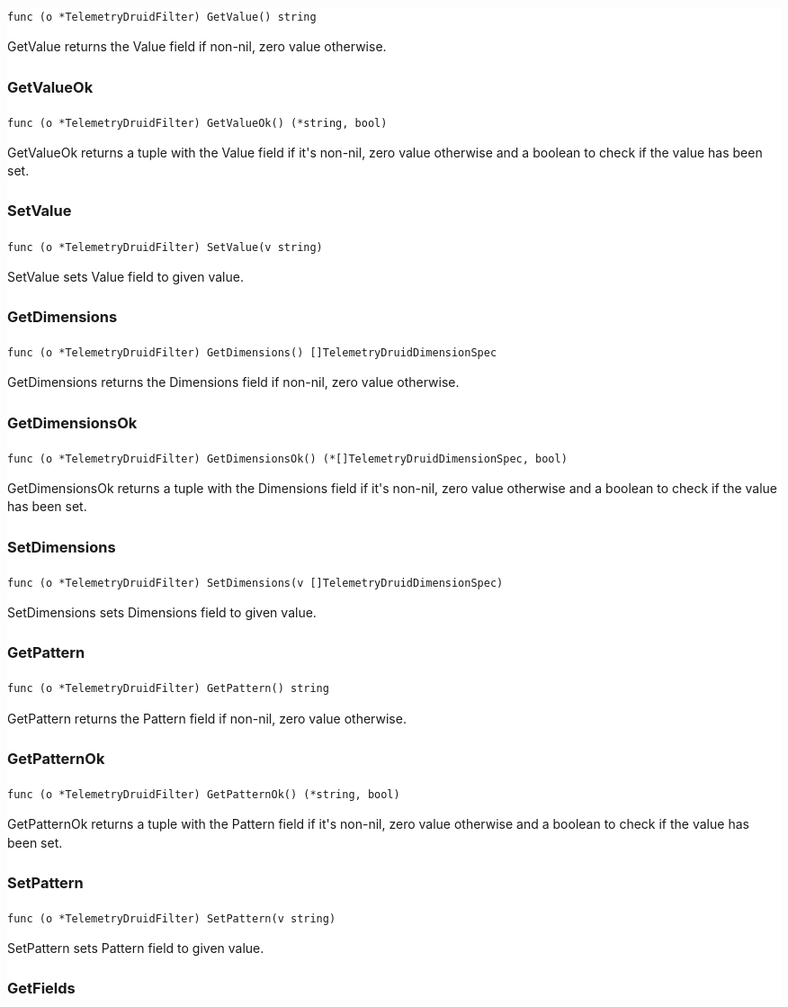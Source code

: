 `func (o *TelemetryDruidFilter) GetValue() string`

GetValue returns the Value field if non-nil, zero value otherwise.

### GetValueOk

`func (o *TelemetryDruidFilter) GetValueOk() (*string, bool)`

GetValueOk returns a tuple with the Value field if it's non-nil, zero value otherwise
and a boolean to check if the value has been set.

### SetValue

`func (o *TelemetryDruidFilter) SetValue(v string)`

SetValue sets Value field to given value.


### GetDimensions

`func (o *TelemetryDruidFilter) GetDimensions() []TelemetryDruidDimensionSpec`

GetDimensions returns the Dimensions field if non-nil, zero value otherwise.

### GetDimensionsOk

`func (o *TelemetryDruidFilter) GetDimensionsOk() (*[]TelemetryDruidDimensionSpec, bool)`

GetDimensionsOk returns a tuple with the Dimensions field if it's non-nil, zero value otherwise
and a boolean to check if the value has been set.

### SetDimensions

`func (o *TelemetryDruidFilter) SetDimensions(v []TelemetryDruidDimensionSpec)`

SetDimensions sets Dimensions field to given value.


### GetPattern

`func (o *TelemetryDruidFilter) GetPattern() string`

GetPattern returns the Pattern field if non-nil, zero value otherwise.

### GetPatternOk

`func (o *TelemetryDruidFilter) GetPatternOk() (*string, bool)`

GetPatternOk returns a tuple with the Pattern field if it's non-nil, zero value otherwise
and a boolean to check if the value has been set.

### SetPattern

`func (o *TelemetryDruidFilter) SetPattern(v string)`

SetPattern sets Pattern field to given value.


### GetFields
